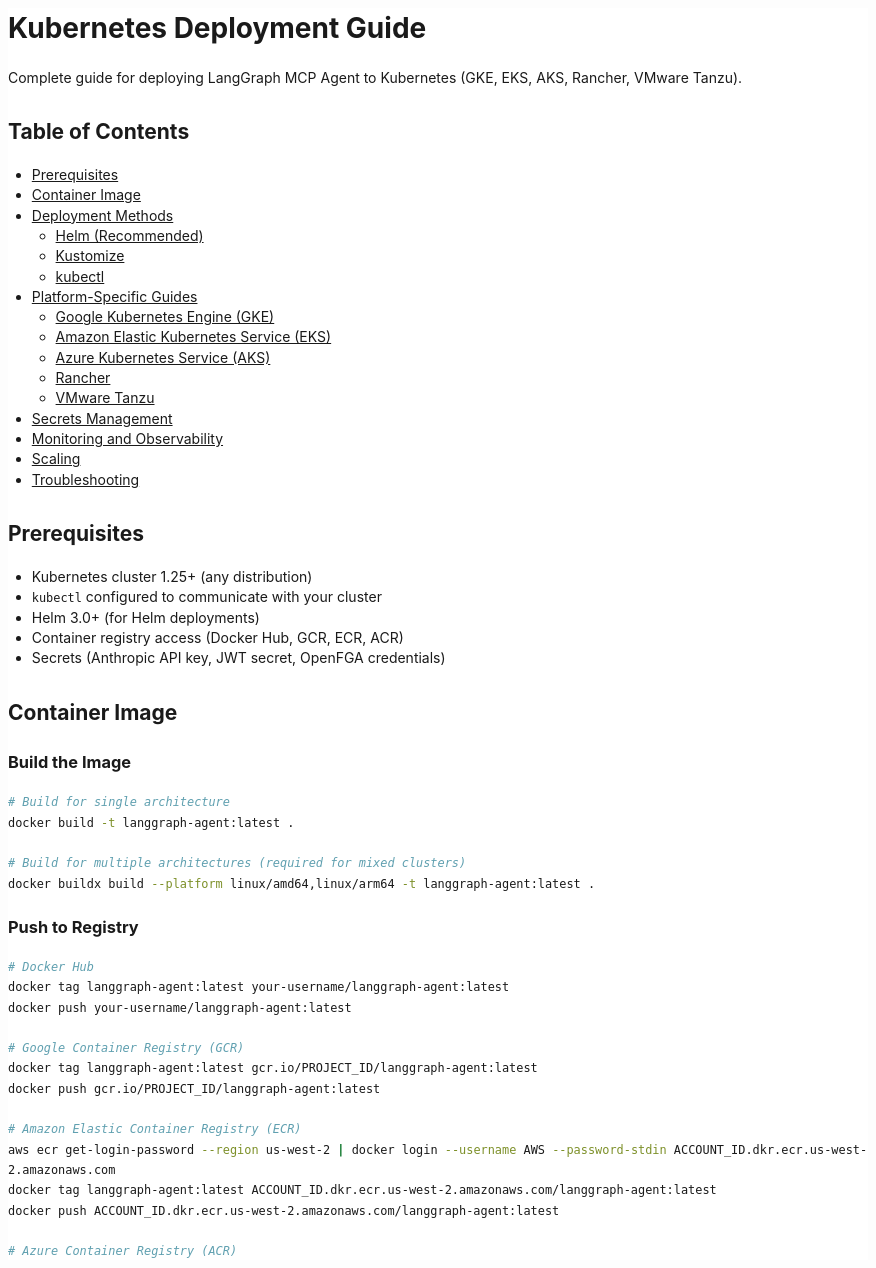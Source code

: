 # Kubernetes Deployment Guide

Complete guide for deploying LangGraph MCP Agent to Kubernetes (GKE, EKS, AKS, Rancher, VMware Tanzu).

## Table of Contents

- [Prerequisites](#prerequisites)
- [Container Image](#container-image)
- [Deployment Methods](#deployment-methods)
  - [Helm (Recommended)](#helm-recommended)
  - [Kustomize](#kustomize)
  - [kubectl](#kubectl)
- [Platform-Specific Guides](#platform-specific-guides)
  - [Google Kubernetes Engine (GKE)](#google-kubernetes-engine-gke)
  - [Amazon Elastic Kubernetes Service (EKS)](#amazon-elastic-kubernetes-service-eks)
  - [Azure Kubernetes Service (AKS)](#azure-kubernetes-service-aks)
  - [Rancher](#rancher)
  - [VMware Tanzu](#vmware-tanzu)
- [Secrets Management](#secrets-management)
- [Monitoring and Observability](#monitoring-and-observability)
- [Scaling](#scaling)
- [Troubleshooting](#troubleshooting)

## Prerequisites

- Kubernetes cluster 1.25+ (any distribution)
- `kubectl` configured to communicate with your cluster
- Helm 3.0+ (for Helm deployments)
- Container registry access (Docker Hub, GCR, ECR, ACR)
- Secrets (Anthropic API key, JWT secret, OpenFGA credentials)

## Container Image

### Build the Image

```bash
# Build for single architecture
docker build -t langgraph-agent:latest .

# Build for multiple architectures (required for mixed clusters)
docker buildx build --platform linux/amd64,linux/arm64 -t langgraph-agent:latest .
```

### Push to Registry

```bash
# Docker Hub
docker tag langgraph-agent:latest your-username/langgraph-agent:latest
docker push your-username/langgraph-agent:latest

# Google Container Registry (GCR)
docker tag langgraph-agent:latest gcr.io/PROJECT_ID/langgraph-agent:latest
docker push gcr.io/PROJECT_ID/langgraph-agent:latest

# Amazon Elastic Container Registry (ECR)
aws ecr get-login-password --region us-west-2 | docker login --username AWS --password-stdin ACCOUNT_ID.dkr.ecr.us-west-2.amazonaws.com
docker tag langgraph-agent:latest ACCOUNT_ID.dkr.ecr.us-west-2.amazonaws.com/langgraph-agent:latest
docker push ACCOUNT_ID.dkr.ecr.us-west-2.amazonaws.com/langgraph-agent:latest

# Azure Container Registry (ACR)
```